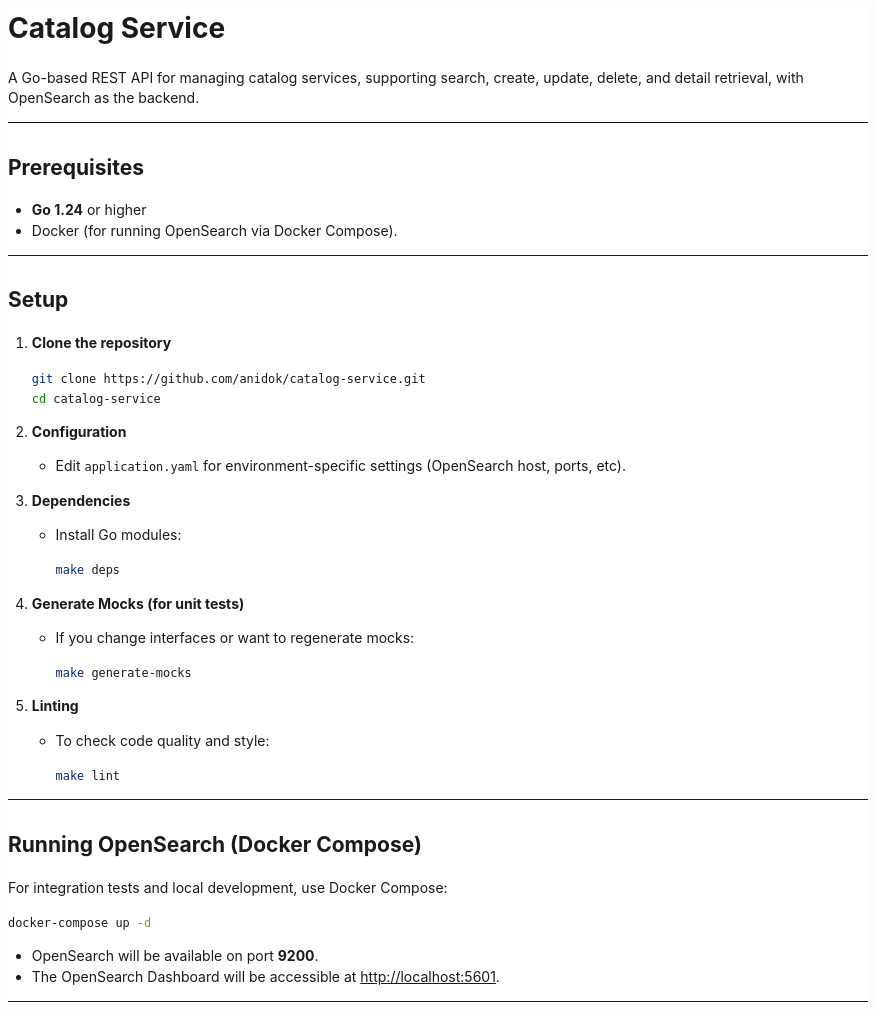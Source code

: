# Catalog Service

A Go-based REST API for managing catalog services, supporting search, create, update, delete, and detail retrieval, with OpenSearch as the backend.

---

## Prerequisites

- **Go 1.24** or higher
- Docker (for running OpenSearch via Docker Compose).

---

## Setup

1. **Clone the repository**
   ```sh
   git clone https://github.com/anidok/catalog-service.git
   cd catalog-service
   ```

2. **Configuration**
   - Edit `application.yaml` for environment-specific settings (OpenSearch host, ports, etc).

3. **Dependencies**
   - Install Go modules:
     ```sh
     make deps
     ```

4. **Generate Mocks (for unit tests)**
   - If you change interfaces or want to regenerate mocks:
     ```sh
     make generate-mocks
     ```

5. **Linting**
   - To check code quality and style:
     ```sh
     make lint
     ```

---

## Running OpenSearch (Docker Compose)

For integration tests and local development, use Docker Compose:

```sh
docker-compose up -d
```

- OpenSearch will be available on port **9200**.
- The OpenSearch Dashboard will be accessible at [http://localhost:5601](http://localhost:5601).

---